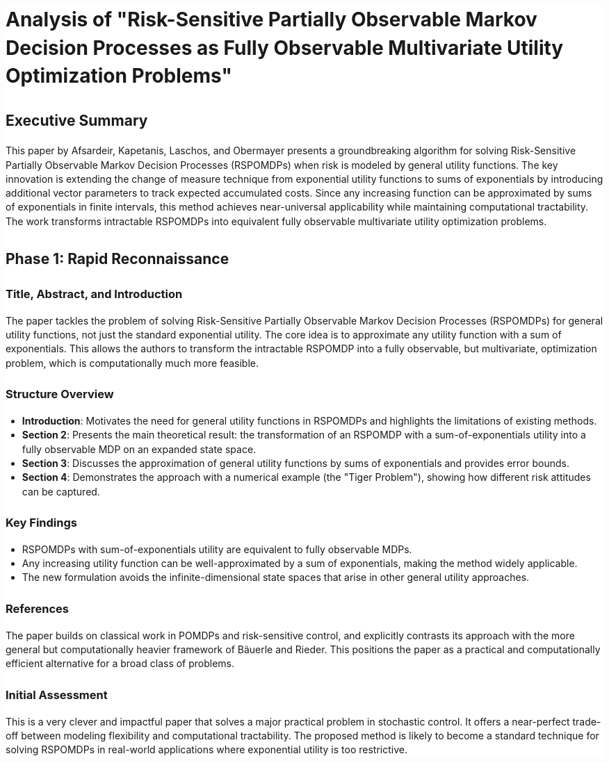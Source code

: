 # Analysis of "Risk-Sensitive Partially Observable Markov Decision Processes as Fully Observable Multivariate Utility Optimization Problems"

## Executive Summary

This paper by Afsardeir, Kapetanis, Laschos, and Obermayer presents a groundbreaking algorithm for solving Risk-Sensitive Partially Observable Markov Decision Processes (RSPOMDPs) when risk is modeled by general utility functions. The key innovation is extending the change of measure technique from exponential utility functions to sums of exponentials by introducing additional vector parameters to track expected accumulated costs. Since any increasing function can be approximated by sums of exponentials in finite intervals, this method achieves near-universal applicability while maintaining computational tractability. The work transforms intractable RSPOMDPs into equivalent fully observable multivariate utility optimization problems.

## Phase 1: Rapid Reconnaissance

### Title, Abstract, and Introduction
The paper tackles the problem of solving Risk-Sensitive Partially Observable Markov Decision Processes (RSPOMDPs) for general utility functions, not just the standard exponential utility. The core idea is to approximate any utility function with a sum of exponentials. This allows the authors to transform the intractable RSPOMDP into a fully observable, but multivariate, optimization problem, which is computationally much more feasible.

### Structure Overview
- **Introduction**: Motivates the need for general utility functions in RSPOMDPs and highlights the limitations of existing methods.
- **Section 2**: Presents the main theoretical result: the transformation of an RSPOMDP with a sum-of-exponentials utility into a fully observable MDP on an expanded state space.
- **Section 3**: Discusses the approximation of general utility functions by sums of exponentials and provides error bounds.
- **Section 4**: Demonstrates the approach with a numerical example (the "Tiger Problem"), showing how different risk attitudes can be captured.

### Key Findings
- RSPOMDPs with sum-of-exponentials utility are equivalent to fully observable MDPs.
- Any increasing utility function can be well-approximated by a sum of exponentials, making the method widely applicable.
- The new formulation avoids the infinite-dimensional state spaces that arise in other general utility approaches.

### References
The paper builds on classical work in POMDPs and risk-sensitive control, and explicitly contrasts its approach with the more general but computationally heavier framework of Bäuerle and Rieder. This positions the paper as a practical and computationally efficient alternative for a broad class of problems.

### Initial Assessment
This is a very clever and impactful paper that solves a major practical problem in stochastic control. It offers a near-perfect trade-off between modeling flexibility and computational tractability. The proposed method is likely to become a standard technique for solving RSPOMDPs in real-world applications where exponential utility is too restrictive.
